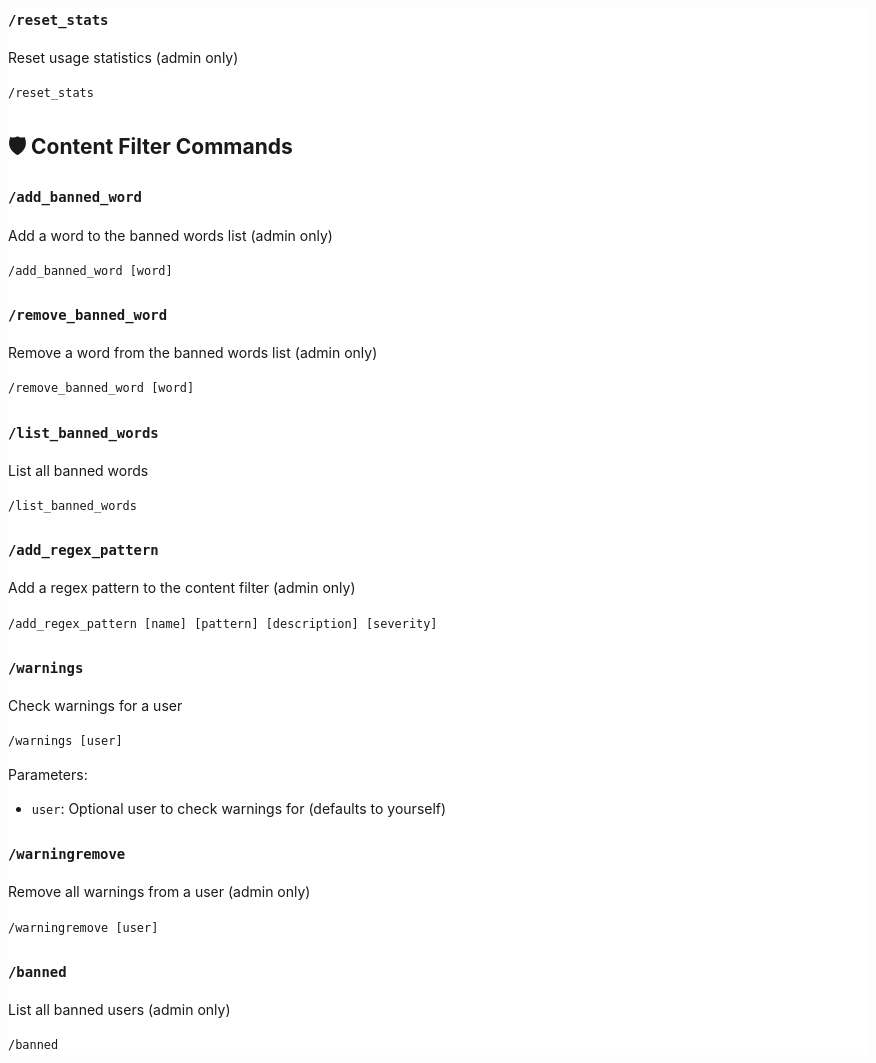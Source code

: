 ### `/reset_stats`
Reset usage statistics (admin only)
```
/reset_stats
```

## 🛡️ Content Filter Commands

### `/add_banned_word`
Add a word to the banned words list (admin only)
```
/add_banned_word [word]
```

### `/remove_banned_word`
Remove a word from the banned words list (admin only)
```
/remove_banned_word [word]
```

### `/list_banned_words`
List all banned words
```
/list_banned_words
```

### `/add_regex_pattern`
Add a regex pattern to the content filter (admin only)
```
/add_regex_pattern [name] [pattern] [description] [severity]
```

### `/warnings`
Check warnings for a user
```
/warnings [user]
```
Parameters:
- `user`: Optional user to check warnings for (defaults to yourself)

### `/warningremove`
Remove all warnings from a user (admin only)
```
/warningremove [user]
```

### `/banned`
List all banned users (admin only)
```
/banned
```
